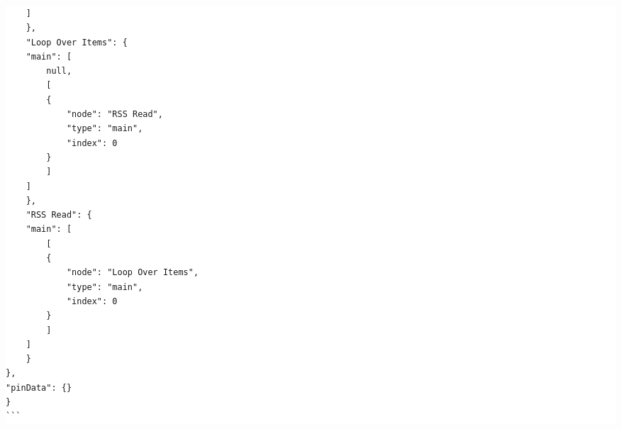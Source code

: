 		]
		},
		"Loop Over Items": {
		"main": [
			null,
			[
			{
				"node": "RSS Read",
				"type": "main",
				"index": 0
			}
			]
		]
		},
		"RSS Read": {
		"main": [
			[
			{
				"node": "Loop Over Items",
				"type": "main",
				"index": 0
			}
			]
		]
		}
	},
	"pinData": {}
	}
	```
